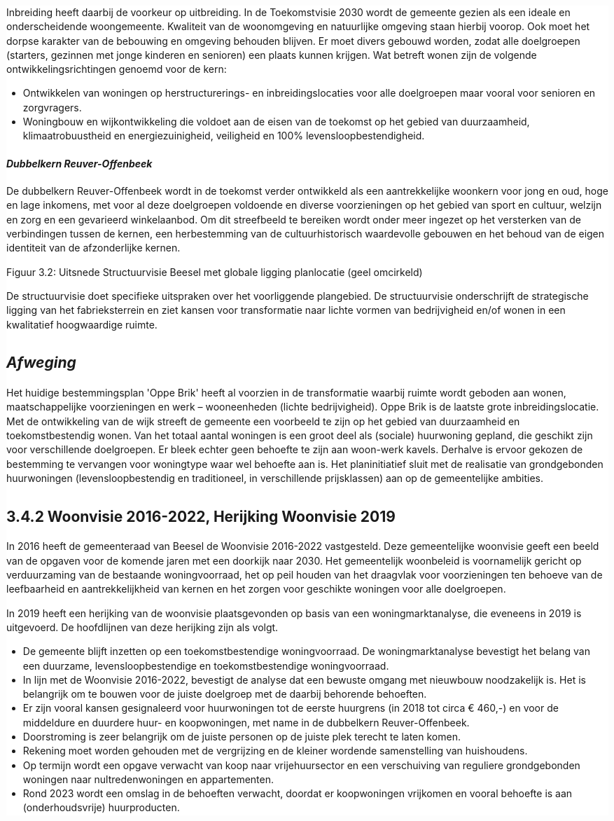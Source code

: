 Inbreiding heeft daarbij de voorkeur op uitbreiding. In de Toekomstvisie 2030 wordt de gemeente gezien als een ideale en onderscheidende woongemeente. Kwaliteit van de woonomgeving en natuurlijke omgeving staan hierbij voorop. Ook moet het dorpse karakter van de bebouwing en omgeving behouden blijven. Er moet divers gebouwd worden, zodat alle doelgroepen (starters, gezinnen met jonge kinderen en senioren) een plaats kunnen krijgen. Wat betreft wonen zijn de volgende ontwikkelingsrichtingen genoemd voor de kern:

- Ontwikkelen van woningen op herstructurerings- en inbreidingslocaties voor alle doelgroepen maar vooral voor senioren en zorgvragers.
- Woningbouw en wijkontwikkeling die voldoet aan de eisen van de toekomst op het gebied van duurzaamheid, klimaatrobuustheid en energiezuinigheid, veiligheid en 100% levensloopbestendigheid.

#### *Dubbelkern Reuver-Offenbeek*

De dubbelkern Reuver-Offenbeek wordt in de toekomst verder ontwikkeld als een aantrekkelijke woonkern voor jong en oud, hoge en lage inkomens, met voor al deze doelgroepen voldoende en diverse voorzieningen op het gebied van sport en cultuur, welzijn en zorg en een gevarieerd winkelaanbod. Om dit streefbeeld te bereiken wordt onder meer ingezet op het versterken van de verbindingen tussen de kernen, een herbestemming van de cultuurhistorisch waardevolle gebouwen en het behoud van de eigen identiteit van de afzonderlijke kernen.

Figuur 3.2: Uitsnede Structuurvisie Beesel met globale ligging planlocatie (geel omcirkeld)

De structuurvisie doet specifieke uitspraken over het voorliggende plangebied. De structuurvisie onderschrijft de strategische ligging van het fabrieksterrein en ziet kansen voor transformatie naar lichte vormen van bedrijvigheid en/of wonen in een kwalitatief hoogwaardige ruimte.

## *Afweging*

Het huidige bestemmingsplan 'Oppe Brik' heeft al voorzien in de transformatie waarbij ruimte wordt geboden aan wonen, maatschappelijke voorzieningen en werk – wooneenheden (lichte bedrijvigheid). Oppe Brik is de laatste grote inbreidingslocatie. Met de ontwikkeling van de wijk streeft de gemeente een voorbeeld te zijn op het gebied van duurzaamheid en toekomstbestendig wonen. Van het totaal aantal woningen is een groot deel als (sociale) huurwoning gepland, die geschikt zijn voor verschillende doelgroepen. Er bleek echter geen behoefte te zijn aan woon-werk kavels. Derhalve is ervoor gekozen de bestemming te vervangen voor woningtype waar wel behoefte aan is. Het planinitiatief sluit met de realisatie van grondgebonden huurwoningen (levensloopbestendig en traditioneel, in verschillende prijsklassen) aan op de gemeentelijke ambities.

## <span id="page-23-0"></span>**3.4.2 Woonvisie 2016-2022, Herijking Woonvisie 2019**

In 2016 heeft de gemeenteraad van Beesel de Woonvisie 2016-2022 vastgesteld. Deze gemeentelijke woonvisie geeft een beeld van de opgaven voor de komende jaren met een doorkijk naar 2030. Het gemeentelijk woonbeleid is voornamelijk gericht op verduurzaming van de bestaande woningvoorraad, het op peil houden van het draagvlak voor voorzieningen ten behoeve van de leefbaarheid en aantrekkelijkheid van kernen en het zorgen voor geschikte woningen voor alle doelgroepen.

In 2019 heeft een herijking van de woonvisie plaatsgevonden op basis van een woningmarktanalyse, die eveneens in 2019 is uitgevoerd. De hoofdlijnen van deze herijking zijn als volgt.

- De gemeente blijft inzetten op een toekomstbestendige woningvoorraad. De woningmarktanalyse bevestigt het belang van een duurzame, levensloopbestendige en toekomstbestendige woningvoorraad.
- In lijn met de Woonvisie 2016-2022, bevestigt de analyse dat een bewuste omgang met nieuwbouw noodzakelijk is. Het is belangrijk om te bouwen voor de juiste doelgroep met de daarbij behorende behoeften.
- Er zijn vooral kansen gesignaleerd voor huurwoningen tot de eerste huurgrens (in 2018 tot circa € 460,-) en voor de middeldure en duurdere huur- en koopwoningen, met name in de dubbelkern Reuver-Offenbeek.
- Doorstroming is zeer belangrijk om de juiste personen op de juiste plek terecht te laten komen.
- Rekening moet worden gehouden met de vergrijzing en de kleiner wordende samenstelling van huishoudens.
- Op termijn wordt een opgave verwacht van koop naar vrijehuursector en een verschuiving van reguliere grondgebonden woningen naar nultredenwoningen en appartementen.
- Rond 2023 wordt een omslag in de behoeften verwacht, doordat er koopwoningen vrijkomen en vooral behoefte is aan (onderhoudsvrije) huurproducten.
